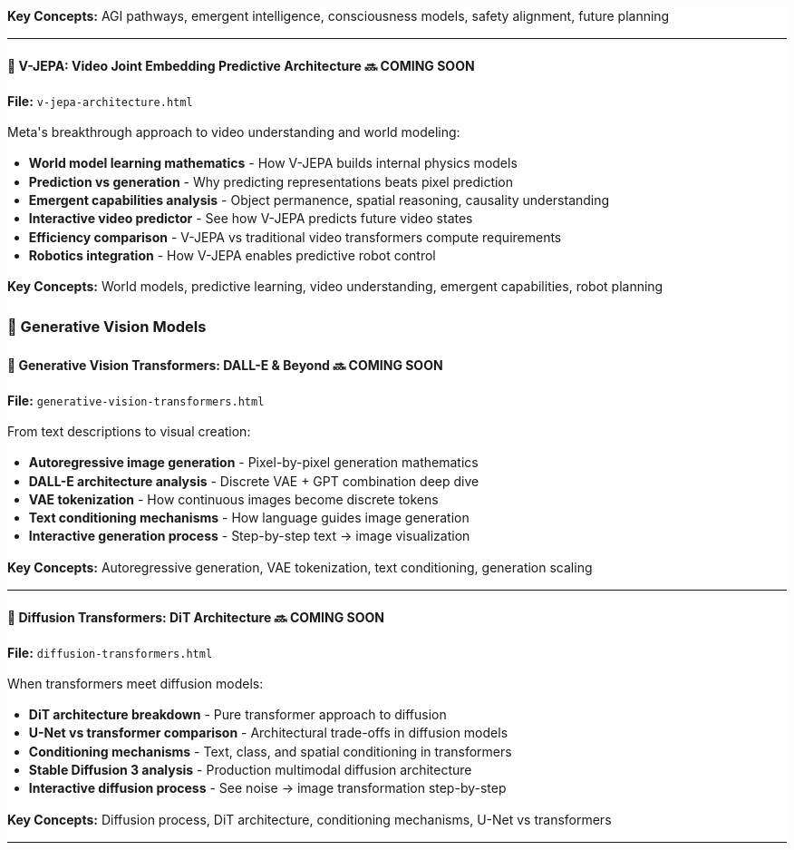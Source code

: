 **Key Concepts:** AGI pathways, emergent intelligence, consciousness models, safety alignment, future planning

---

#### **🧠 V-JEPA: Video Joint Embedding Predictive Architecture** 🔜 **COMING SOON**
**File:** `v-jepa-architecture.html`

Meta's breakthrough approach to video understanding and world modeling:
- **World model learning mathematics** - How V-JEPA builds internal physics models
- **Prediction vs generation** - Why predicting representations beats pixel prediction
- **Emergent capabilities analysis** - Object permanence, spatial reasoning, causality understanding
- **Interactive video predictor** - See how V-JEPA predicts future video states
- **Efficiency comparison** - V-JEPA vs traditional video transformers compute requirements
- **Robotics integration** - How V-JEPA enables predictive robot control

**Key Concepts:** World models, predictive learning, video understanding, emergent capabilities, robot planning

### 🎨 Generative Vision Models

#### **🎨 Generative Vision Transformers: DALL-E & Beyond** 🔜 **COMING SOON**
**File:** `generative-vision-transformers.html`

From text descriptions to visual creation:
- **Autoregressive image generation** - Pixel-by-pixel generation mathematics
- **DALL-E architecture analysis** - Discrete VAE + GPT combination deep dive
- **VAE tokenization** - How continuous images become discrete tokens
- **Text conditioning mechanisms** - How language guides image generation
- **Interactive generation process** - Step-by-step text → image visualization

**Key Concepts:** Autoregressive generation, VAE tokenization, text conditioning, generation scaling

---

#### **🌊 Diffusion Transformers: DiT Architecture** 🔜 **COMING SOON**
**File:** `diffusion-transformers.html`

When transformers meet diffusion models:
- **DiT architecture breakdown** - Pure transformer approach to diffusion
- **U-Net vs transformer comparison** - Architectural trade-offs in diffusion models
- **Conditioning mechanisms** - Text, class, and spatial conditioning in transformers
- **Stable Diffusion 3 analysis** - Production multimodal diffusion architecture
- **Interactive diffusion process** - See noise → image transformation step-by-step

**Key Concepts:** Diffusion process, DiT architecture, conditioning mechanisms, U-Net vs transformers

---
